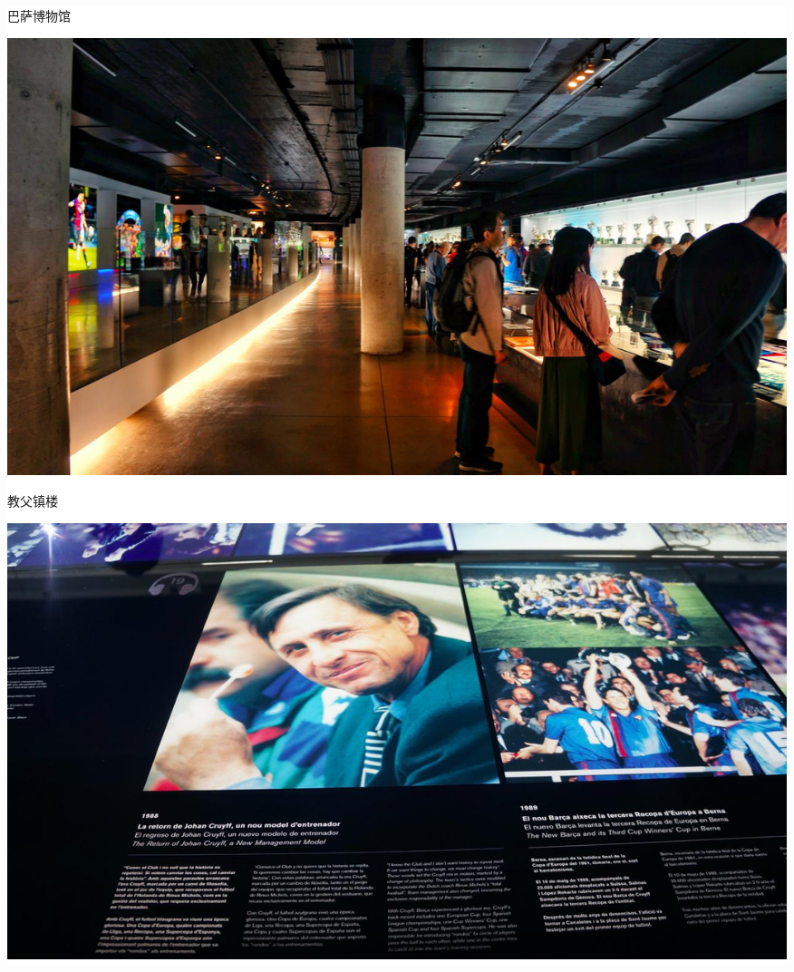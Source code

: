 <p class="img-description">巴萨博物馆</p>

![20180520152683090167235.jpg](../_images/西班牙国家德比之旅/20180520152683090167235.jpg)

<p class="img-description">教父镇楼</p>

![2018052115268350627237.jpg](../_images/西班牙国家德比之旅/2018052115268350627237.jpg)
